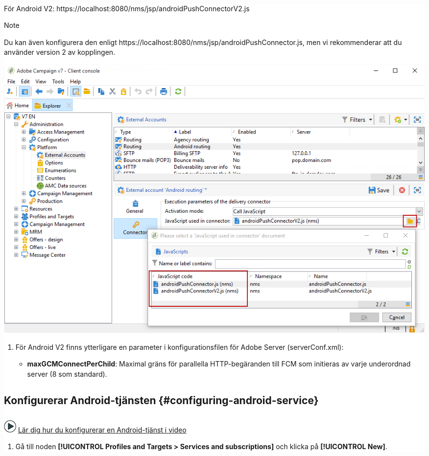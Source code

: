    För Android V2: https://localhost:8080/nms/jsp/androidPushConnectorV2.js

   >[!NOTE]
   >
   > Du kan även konfigurera den enligt https://localhost:8080/nms/jsp/androidPushConnector.js, men vi rekommenderar att du använder version 2 av kopplingen.

   ![](assets/nmac_connectors3.png)

1. För Android V2 finns ytterligare en parameter i konfigurationsfilen för Adobe Server (serverConf.xml):

   * **maxGCMConnectPerChild**: Maximal gräns för parallella HTTP-begäranden till FCM som initieras av varje underordnad server (8 som standard).

## Konfigurerar Android-tjänsten {#configuring-android-service}

![](assets/do-not-localize/how-to-video.png) [Lär dig hur du konfigurerar en Android-tjänst i video](https://experienceleague.adobe.com/docs/campaign-classic-learn/getting-started-with-push-notifications-for-android/configuring-an-android-service-in-campaign.html?lang=en#configuring-an-android-service-and-creating-an-android-mobile-application-in-campaign)

1. Gå till noden **[!UICONTROL Profiles and Targets > Services and subscriptions]** och klicka på **[!UICONTROL New]**.
